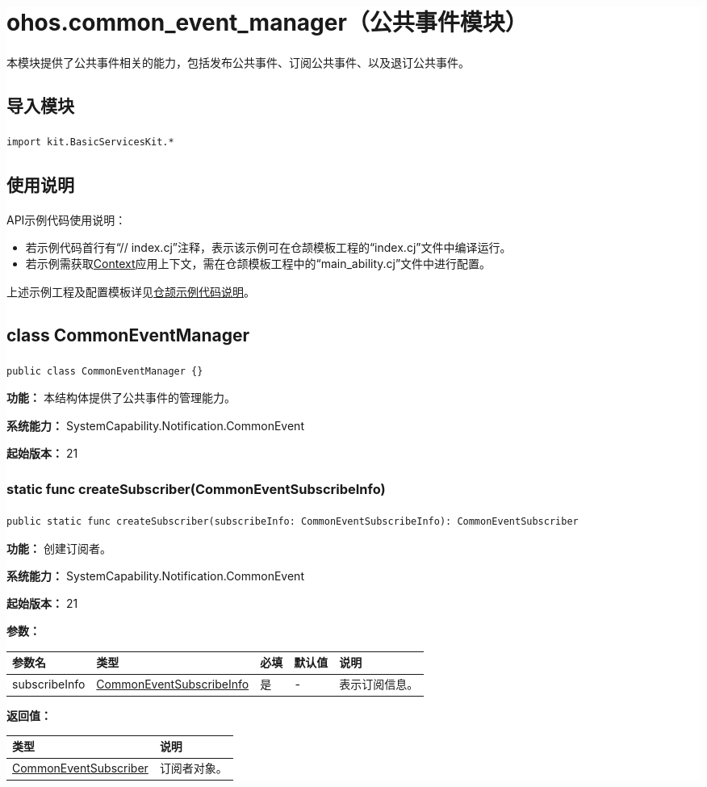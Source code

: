 # ohos.common_event_manager（公共事件模块）

本模块提供了公共事件相关的能力，包括发布公共事件、订阅公共事件、以及退订公共事件。

## 导入模块

```cangjie
import kit.BasicServicesKit.*
```

## 使用说明

API示例代码使用说明：

- 若示例代码首行有“// index.cj”注释，表示该示例可在仓颉模板工程的“index.cj”文件中编译运行。
- 若示例需获取[Context](../AbilityKit/cj-apis-ability.md#class-context)应用上下文，需在仓颉模板工程中的“main_ability.cj”文件中进行配置。

上述示例工程及配置模板详见[仓颉示例代码说明](../../cj-development-intro.md#仓颉示例代码说明)。

## class CommonEventManager

```cangjie
public class CommonEventManager {}
```

**功能：** 本结构体提供了公共事件的管理能力。

**系统能力：** SystemCapability.Notification.CommonEvent

**起始版本：** 21

### static func createSubscriber(CommonEventSubscribeInfo)

```cangjie
public static func createSubscriber(subscribeInfo: CommonEventSubscribeInfo): CommonEventSubscriber
```

**功能：** 创建订阅者。

**系统能力：** SystemCapability.Notification.CommonEvent

**起始版本：** 21

**参数：**

|参数名|类型|必填|默认值|说明|
|:---|:---|:---|:---|:---|
|subscribeInfo|[CommonEventSubscribeInfo](#class-commoneventsubscribeinfo)|是|-|表示订阅信息。|

**返回值：**

|类型|说明|
|:----|:----|
|[CommonEventSubscriber](#class-commoneventsubscriber)|订阅者对象。|
